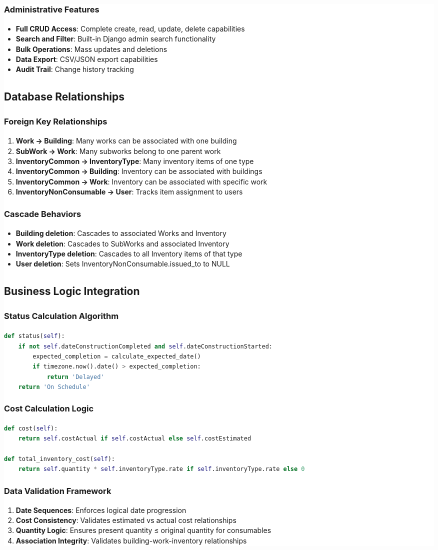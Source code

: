 ### Administrative Features
- **Full CRUD Access**: Complete create, read, update, delete capabilities
- **Search and Filter**: Built-in Django admin search functionality
- **Bulk Operations**: Mass updates and deletions
- **Data Export**: CSV/JSON export capabilities
- **Audit Trail**: Change history tracking

## Database Relationships

### Foreign Key Relationships
1. **Work → Building**: Many works can be associated with one building
2. **SubWork → Work**: Many subworks belong to one parent work
3. **InventoryCommon → InventoryType**: Many inventory items of one type
4. **InventoryCommon → Building**: Inventory can be associated with buildings
5. **InventoryCommon → Work**: Inventory can be associated with specific work
6. **InventoryNonConsumable → User**: Tracks item assignment to users

### Cascade Behaviors
- **Building deletion**: Cascades to associated Works and Inventory
- **Work deletion**: Cascades to SubWorks and associated Inventory  
- **InventoryType deletion**: Cascades to all Inventory items of that type
- **User deletion**: Sets InventoryNonConsumable.issued_to to NULL

## Business Logic Integration

### Status Calculation Algorithm
```python
def status(self):
    if not self.dateConstructionCompleted and self.dateConstructionStarted:
        expected_completion = calculate_expected_date()
        if timezone.now().date() > expected_completion:
            return 'Delayed'
    return 'On Schedule'
```

### Cost Calculation Logic
```python
def cost(self):
    return self.costActual if self.costActual else self.costEstimated

def total_inventory_cost(self):
    return self.quantity * self.inventoryType.rate if self.inventoryType.rate else 0
```

### Data Validation Framework
1. **Date Sequences**: Enforces logical date progression
2. **Cost Consistency**: Validates estimated vs actual cost relationships
3. **Quantity Logic**: Ensures present quantity ≤ original quantity for consumables
4. **Association Integrity**: Validates building-work-inventory relationships
